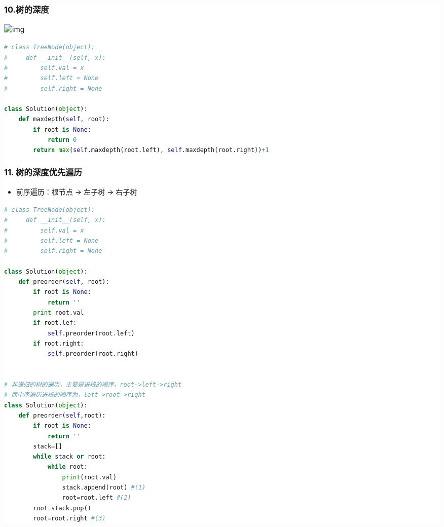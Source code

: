 ### 10.树的深度

![img](https://img2018.cnblogs.com/blog/1260359/201809/1260359-20180923213119643-608619930.png)

```python
# class TreeNode(object):
#     def __init__(self, x):
#         self.val = x
#         self.left = None
#         self.right = None

class Solution(object):
    def maxdepth(self, root):
        if root is None:
            return 0
        return max(self.maxdepth(root.left), self.maxdepth(root.right))+1
```

### 11. 树的深度优先遍历

- 前序遍历：根节点 -> 左子树 -> 右子树

```python
# class TreeNode(object):
#     def __init__(self, x):
#         self.val = x
#         self.left = None
#         self.right = None

class Solution(object):
    def preorder(self, root):
        if root is None:
            return ''
        print root.val
        if root.lef:
            self.preorder(root.left)
        if root.right:
            self.preorder(root.right)
   
 
# 非递归的树的遍历，主要是进栈的顺序，root->left->right
# 而中序遍历进栈的顺序为，left->root->right
class Solution(object):
    def preorder(self,root):
        if root is None:
            return ''
        stack=[]
        while stack or root:
            while root:
                print(root.val)
                stack.append(root) #(1)
                root=root.left #(2)
        root=stack.pop()
        root=root.right #(3)
```
